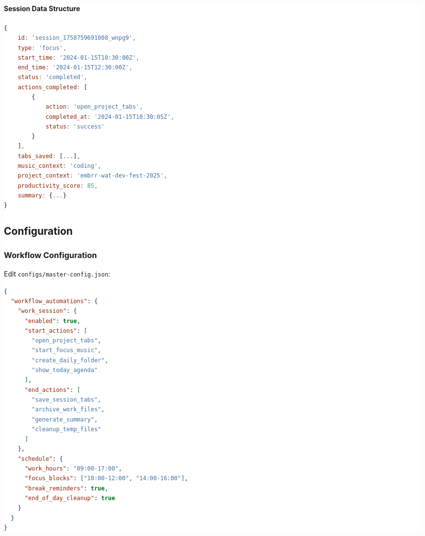 #### Session Data Structure

```javascript
{
    id: 'session_1758759691008_wnpg9',
    type: 'focus',
    start_time: '2024-01-15T10:30:00Z',
    end_time: '2024-01-15T12:30:00Z',
    status: 'completed',
    actions_completed: [
        {
            action: 'open_project_tabs',
            completed_at: '2024-01-15T10:30:05Z',
            status: 'success'
        }
    ],
    tabs_saved: [...],
    music_context: 'coding',
    project_context: 'embrr-wat-dev-fest-2025',
    productivity_score: 85,
    summary: {...}
}
```

## Configuration

### Workflow Configuration

Edit `configs/master-config.json`:

```json
{
  "workflow_automations": {
    "work_session": {
      "enabled": true,
      "start_actions": [
        "open_project_tabs",
        "start_focus_music", 
        "create_daily_folder",
        "show_today_agenda"
      ],
      "end_actions": [
        "save_session_tabs",
        "archive_work_files", 
        "generate_summary",
        "cleanup_temp_files"
      ]
    },
    "schedule": {
      "work_hours": "09:00-17:00",
      "focus_blocks": ["10:00-12:00", "14:00-16:00"],
      "break_reminders": true,
      "end_of_day_cleanup": true
    }
  }
}
```
